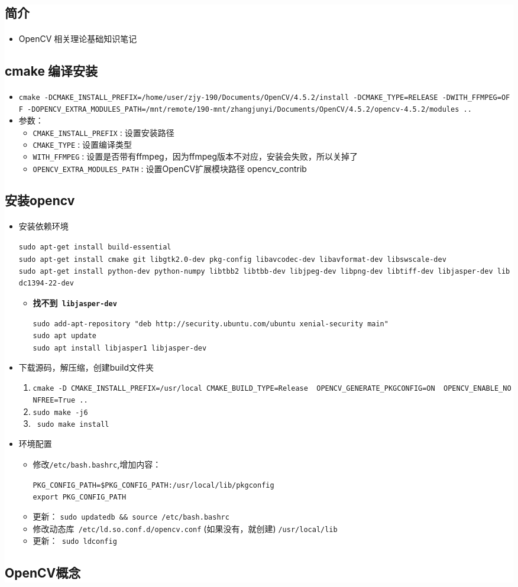 ## 简介

+ OpenCV 相关理论基础知识笔记

## cmake 编译安装

+ `cmake -DCMAKE_INSTALL_PREFIX=/home/user/zjy-190/Documents/OpenCV/4.5.2/install -DCMAKE_TYPE=RELEASE -DWITH_FFMPEG=OFF -DOPENCV_EXTRA_MODULES_PATH=/mnt/remote/190-mnt/zhangjunyi/Documents/OpenCV/4.5.2/opencv-4.5.2/modules ..`
+ 参数：
  + `CMAKE_INSTALL_PREFIX` : 设置安装路径
  + `CMAKE_TYPE` : 设置编译类型
  + `WITH_FFMPEG` : 设置是否带有ffmpeg，因为ffmpeg版本不对应，安装会失败，所以关掉了
  + `OPENCV_EXTRA_MODULES_PATH` : 设置OpenCV扩展模块路径 opencv_contrib

## 安装opencv

+ 安装依赖环境
    ```
    sudo apt-get install build-essential
    sudo apt-get install cmake git libgtk2.0-dev pkg-config libavcodec-dev libavformat-dev libswscale-dev 
    sudo apt-get install python-dev python-numpy libtbb2 libtbb-dev libjpeg-dev libpng-dev libtiff-dev libjasper-dev libdc1394-22-dev
    ```
  + **找不到` libjasper-dev`**
    ```
    sudo add-apt-repository "deb http://security.ubuntu.com/ubuntu xenial-security main"
    sudo apt update
    sudo apt install libjasper1 libjasper-dev
    ```

+ 下载源码，解压缩，创建build文件夹
    1. ` cmake -D CMAKE_INSTALL_PREFIX=/usr/local CMAKE_BUILD_TYPE=Release  OPENCV_GENERATE_PKGCONFIG=ON  OPENCV_ENABLE_NONFREE=True .. `
    2. ` sudo make -j6 `
    3. ` sudo make install`

+ 环境配置
  + 修改`/etc/bash.bashrc`,增加内容：
    ```
    PKG_CONFIG_PATH=$PKG_CONFIG_PATH:/usr/local/lib/pkgconfig
    export PKG_CONFIG_PATH
    ```
  + 更新： ` sudo updatedb && source /etc/bash.bashrc `
  + 修改动态库` /etc/ld.so.conf.d/opencv.conf` (如果没有，就创建)
    `/usr/local/lib`
  + 更新：` sudo ldconfig` 

## OpenCV概念
